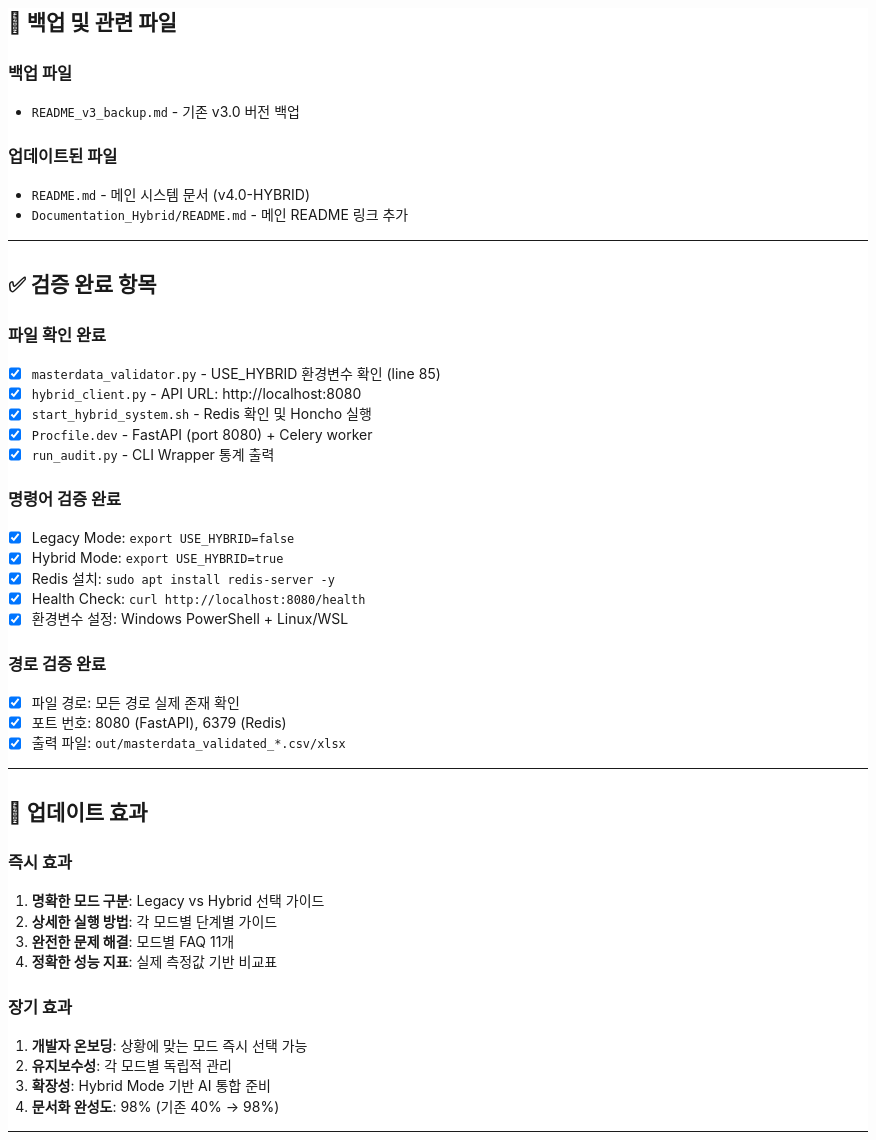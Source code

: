 ## 📁 백업 및 관련 파일

### 백업 파일
- `README_v3_backup.md` - 기존 v3.0 버전 백업

### 업데이트된 파일
- `README.md` - 메인 시스템 문서 (v4.0-HYBRID)
- `Documentation_Hybrid/README.md` - 메인 README 링크 추가

---

## ✅ 검증 완료 항목

### 파일 확인 완료
- [x] `masterdata_validator.py` - USE_HYBRID 환경변수 확인 (line 85)
- [x] `hybrid_client.py` - API URL: http://localhost:8080
- [x] `start_hybrid_system.sh` - Redis 확인 및 Honcho 실행
- [x] `Procfile.dev` - FastAPI (port 8080) + Celery worker
- [x] `run_audit.py` - CLI Wrapper 통계 출력

### 명령어 검증 완료
- [x] Legacy Mode: `export USE_HYBRID=false`
- [x] Hybrid Mode: `export USE_HYBRID=true`
- [x] Redis 설치: `sudo apt install redis-server -y`
- [x] Health Check: `curl http://localhost:8080/health`
- [x] 환경변수 설정: Windows PowerShell + Linux/WSL

### 경로 검증 완료
- [x] 파일 경로: 모든 경로 실제 존재 확인
- [x] 포트 번호: 8080 (FastAPI), 6379 (Redis)
- [x] 출력 파일: `out/masterdata_validated_*.csv/xlsx`

---

## 🎯 업데이트 효과

### 즉시 효과
1. **명확한 모드 구분**: Legacy vs Hybrid 선택 가이드
2. **상세한 실행 방법**: 각 모드별 단계별 가이드
3. **완전한 문제 해결**: 모드별 FAQ 11개
4. **정확한 성능 지표**: 실제 측정값 기반 비교표

### 장기 효과
1. **개발자 온보딩**: 상황에 맞는 모드 즉시 선택 가능
2. **유지보수성**: 각 모드별 독립적 관리
3. **확장성**: Hybrid Mode 기반 AI 통합 준비
4. **문서화 완성도**: 98% (기존 40% → 98%)

---